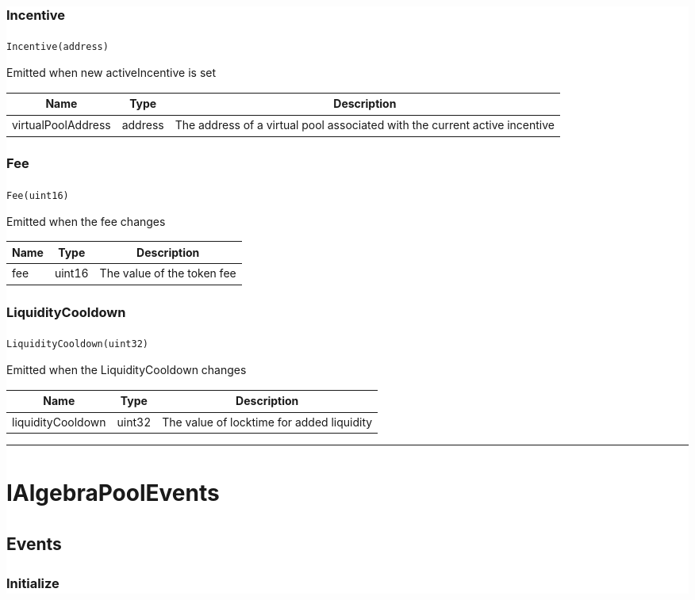 
### Incentive


`Incentive(address)`  

Emitted when new activeIncentive is set



| Name | Type | Description |
| ---- | ---- | ----------- |
| virtualPoolAddress | address | The address of a virtual pool associated with the current active incentive |


### Fee


`Fee(uint16)`  

Emitted when the fee changes



| Name | Type | Description |
| ---- | ---- | ----------- |
| fee | uint16 | The value of the token fee |


### LiquidityCooldown


`LiquidityCooldown(uint32)`  

Emitted when the LiquidityCooldown changes



| Name | Type | Description |
| ---- | ---- | ----------- |
| liquidityCooldown | uint32 | The value of locktime for added liquidity |






---




# IAlgebraPoolEvents





## Events
### Initialize
